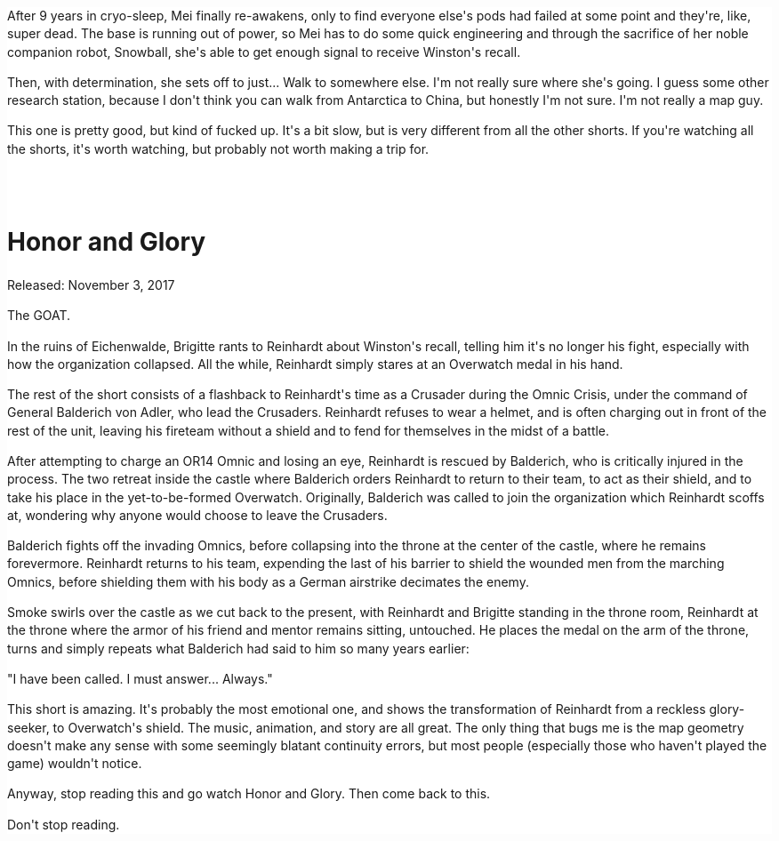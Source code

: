 After 9 years in cryo-sleep, Mei finally re-awakens, only to find everyone else's pods had failed at some point and they're, like, super dead. The base is running out of power, so Mei has to do some quick engineering and through the sacrifice of her noble companion robot, Snowball, she's able to get enough signal to receive Winston's recall.

Then, with determination, she sets off to just... Walk to somewhere else. I'm not really sure where she's going. I guess some other research station, because I don't think you can walk from Antarctica to China, but honestly I'm not sure. I'm not really a map guy.

This one is pretty good, but kind of fucked up. It's a bit slow, but is very different from all the other shorts. If you're watching all the shorts, it's worth watching, but probably not worth making a trip for.

<br>

# Honor and Glory
Released: November 3, 2017

The GOAT.

In the ruins of Eichenwalde, Brigitte rants to Reinhardt about Winston's recall, telling him it's no longer his fight, especially with how the organization collapsed. All the while, Reinhardt simply stares at an Overwatch medal in his hand.

The rest of the short consists of a flashback to Reinhardt's time as a Crusader during the Omnic Crisis, under the command of General Balderich von Adler, who lead the Crusaders. Reinhardt refuses to wear a helmet, and is often charging out in front of the rest of the unit, leaving his fireteam without a shield and to fend for themselves in the midst of a battle.

After attempting to charge an OR14 Omnic and losing an eye, Reinhardt is rescued by Balderich, who is critically injured in the process. The two retreat inside the castle where Balderich orders Reinhardt to return to their team, to act as their shield, and to take his place in the yet-to-be-formed Overwatch. Originally, Balderich was called to join the organization which Reinhardt scoffs at, wondering why anyone would choose to leave the Crusaders.

Balderich fights off the invading Omnics, before collapsing into the throne at the center of the castle, where he remains forevermore. Reinhardt returns to his team, expending the last of his barrier to shield the wounded men from the marching Omnics, before shielding them with his body as a German airstrike decimates the enemy.

Smoke swirls over the castle as we cut back to the present, with Reinhardt and Brigitte standing in the throne room, Reinhardt at the throne where the armor of his friend and mentor remains sitting, untouched. He places the medal on the arm of the throne, turns and simply repeats what Balderich had said to him so many years earlier:

"I have been called. I must answer... Always."

This short is amazing. It's probably the most emotional one, and shows the transformation of Reinhardt from a reckless glory-seeker, to Overwatch's shield. The music, animation, and story are all great. The only thing that bugs me is the map geometry doesn't make any sense with some seemingly blatant continuity errors, but most people (especially those who haven't played the game) wouldn't notice.

Anyway, stop reading this and go watch Honor and Glory. Then come back to this.

Don't stop reading.
